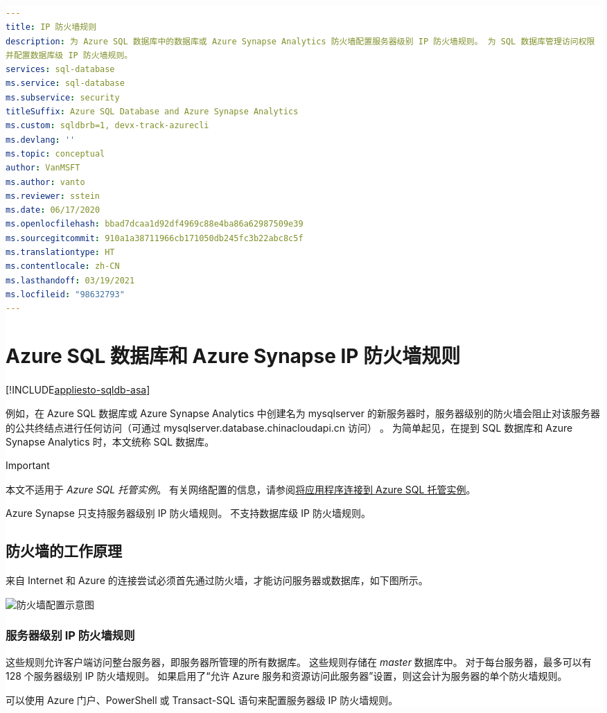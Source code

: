 ```yaml
---
title: IP 防火墙规则
description: 为 Azure SQL 数据库中的数据库或 Azure Synapse Analytics 防火墙配置服务器级别 IP 防火墙规则。 为 SQL 数据库管理访问权限并配置数据库级 IP 防火墙规则。
services: sql-database
ms.service: sql-database
ms.subservice: security
titleSuffix: Azure SQL Database and Azure Synapse Analytics
ms.custom: sqldbrb=1, devx-track-azurecli
ms.devlang: ''
ms.topic: conceptual
author: VanMSFT
ms.author: vanto
ms.reviewer: sstein
ms.date: 06/17/2020
ms.openlocfilehash: bbad7dcaa1d92df4969c88e4ba86a62987509e39
ms.sourcegitcommit: 910a1a38711966cb171050db245fc3b22abc8c5f
ms.translationtype: HT
ms.contentlocale: zh-CN
ms.lasthandoff: 03/19/2021
ms.locfileid: "98632793"
---
```

# <a name="azure-sql-database-and-azure-synapse-ip-firewall-rules"></a>Azure SQL 数据库和 Azure Synapse IP 防火墙规则
[!INCLUDE[appliesto-sqldb-asa](../includes/appliesto-sqldb-asa.md)]

例如，在 Azure SQL 数据库或 Azure Synapse Analytics 中创建名为 mysqlserver 的新服务器时，服务器级别的防火墙会阻止对该服务器的公共终结点进行任何访问（可通过 mysqlserver.database.chinacloudapi.cn 访问） 。 为简单起见，在提到 SQL 数据库和 Azure Synapse Analytics 时，本文统称 SQL 数据库。

> [!IMPORTANT]
> 本文不适用于 *Azure SQL 托管实例*。 有关网络配置的信息，请参阅[将应用程序连接到 Azure SQL 托管实例](../managed-instance/connect-application-instance.md)。
>
> Azure Synapse 只支持服务器级别 IP 防火墙规则。 不支持数据库级 IP 防火墙规则。

## <a name="how-the-firewall-works"></a>防火墙的工作原理

来自 Internet 和 Azure 的连接尝试必须首先通过防火墙，才能访问服务器或数据库，如下图所示。

   ![防火墙配置示意图][1]

### <a name="server-level-ip-firewall-rules"></a>服务器级别 IP 防火墙规则

这些规则允许客户端访问整台服务器，即服务器所管理的所有数据库。 这些规则存储在 *master* 数据库中。 对于每台服务器，最多可以有 128 个服务器级别 IP 防火墙规则。 如果启用了“允许 Azure 服务和资源访问此服务器”设置，则这会计为服务器的单个防火墙规则。
  
可以使用 Azure 门户、PowerShell 或 Transact-SQL 语句来配置服务器级 IP 防火墙规则。


[1]: ./media/firewall-configure/sqldb-firewall-1.png